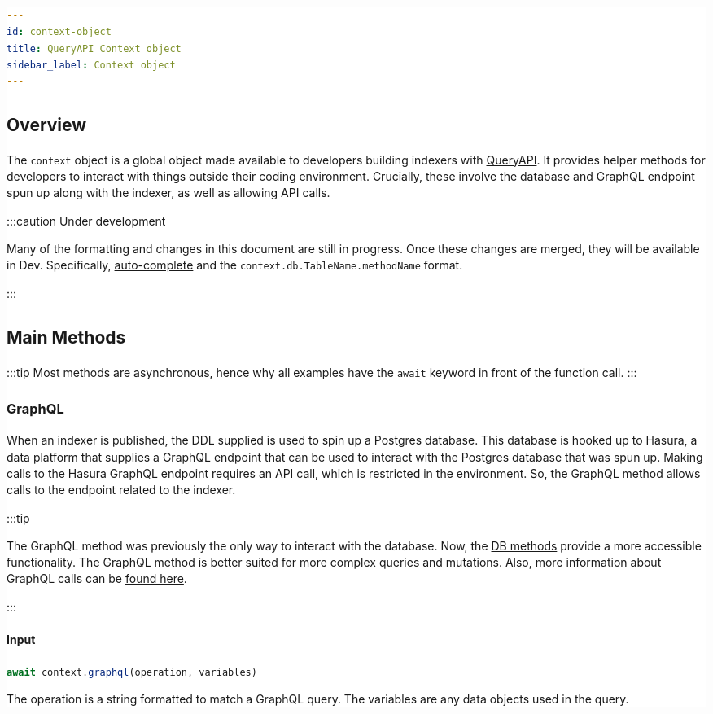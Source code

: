 ```yaml
---
id: context-object
title: QueryAPI Context object
sidebar_label: Context object
---
```


## Overview

The `context` object is a global object made available to developers building indexers with [QueryAPI](intro.md). It provides helper methods for developers to interact with things outside their coding environment. Crucially, these involve the database and GraphQL endpoint spun up along with the indexer, as well as allowing API calls. 

:::caution Under development

Many of the formatting and changes in this document are still in progress. Once these changes are merged, they will be available in Dev. Specifically, [auto-complete](#auto-complete) and the `context.db.TableName.methodName` format. 

:::

## Main Methods

:::tip
Most methods are asynchronous, hence why all examples have the `await` keyword in front of the function call. 
:::

### GraphQL

When an indexer is published, the DDL supplied is used to spin up a Postgres database. This database is hooked up to Hasura, a data platform that supplies a GraphQL endpoint that can be used to interact with the Postgres database that was spun up. 
Making calls to the Hasura GraphQL endpoint requires an API call, which is restricted in the environment. So, the GraphQL method allows calls to the endpoint related to the indexer. 

:::tip

The GraphQL method was previously the only way to interact with the database. Now, the [DB methods](#db) provide a more accessible functionality. The GraphQL method is better suited for more complex queries and mutations. Also, more information about GraphQL calls can be [found here](https://graphql.org/learn/queries/).

:::

#### Input

```js
await context.graphql(operation, variables) 
```

The operation is a string formatted to match a GraphQL query. The variables are any data objects used in the query.
 
